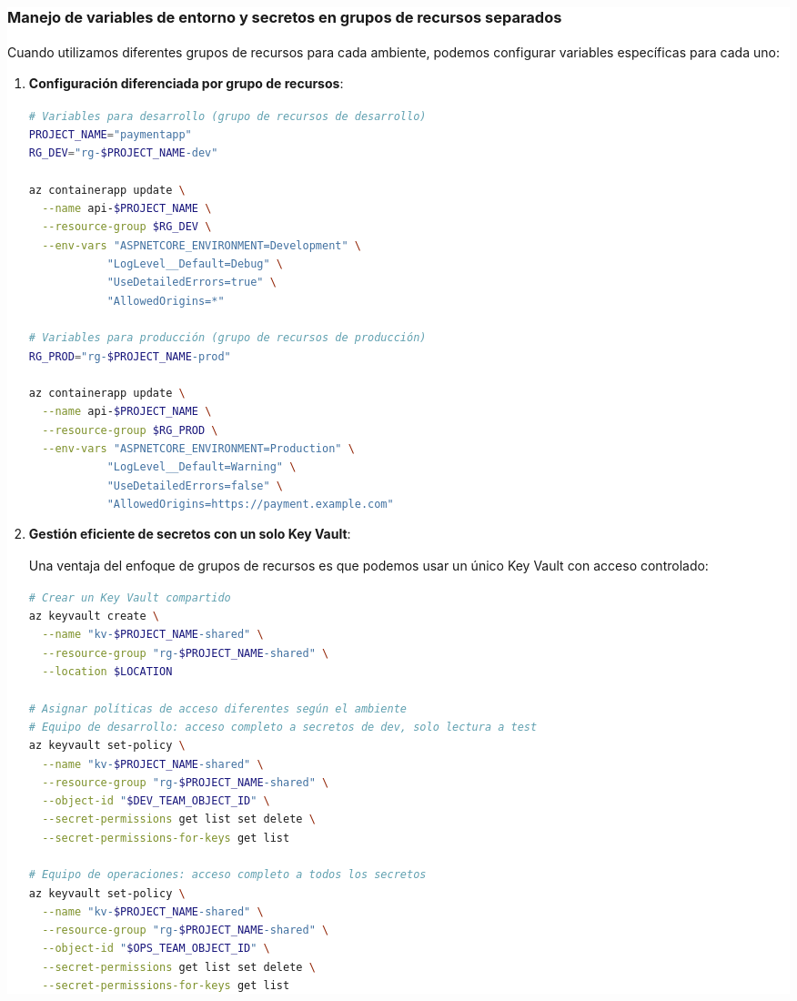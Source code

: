 ### Manejo de variables de entorno y secretos en grupos de recursos separados

Cuando utilizamos diferentes grupos de recursos para cada ambiente, podemos configurar variables específicas para cada uno:

1. **Configuración diferenciada por grupo de recursos**:
   ```bash
   # Variables para desarrollo (grupo de recursos de desarrollo)
   PROJECT_NAME="paymentapp"
   RG_DEV="rg-$PROJECT_NAME-dev"
   
   az containerapp update \
     --name api-$PROJECT_NAME \
     --resource-group $RG_DEV \
     --env-vars "ASPNETCORE_ENVIRONMENT=Development" \
               "LogLevel__Default=Debug" \
               "UseDetailedErrors=true" \
               "AllowedOrigins=*"
   
   # Variables para producción (grupo de recursos de producción)
   RG_PROD="rg-$PROJECT_NAME-prod"
   
   az containerapp update \
     --name api-$PROJECT_NAME \
     --resource-group $RG_PROD \
     --env-vars "ASPNETCORE_ENVIRONMENT=Production" \
               "LogLevel__Default=Warning" \
               "UseDetailedErrors=false" \
               "AllowedOrigins=https://payment.example.com"
   ```

2. **Gestión eficiente de secretos con un solo Key Vault**:
   
   Una ventaja del enfoque de grupos de recursos es que podemos usar un único Key Vault con acceso controlado:
   
   ```bash
   # Crear un Key Vault compartido
   az keyvault create \
     --name "kv-$PROJECT_NAME-shared" \
     --resource-group "rg-$PROJECT_NAME-shared" \
     --location $LOCATION
   
   # Asignar políticas de acceso diferentes según el ambiente
   # Equipo de desarrollo: acceso completo a secretos de dev, solo lectura a test
   az keyvault set-policy \
     --name "kv-$PROJECT_NAME-shared" \
     --resource-group "rg-$PROJECT_NAME-shared" \
     --object-id "$DEV_TEAM_OBJECT_ID" \
     --secret-permissions get list set delete \
     --secret-permissions-for-keys get list
   
   # Equipo de operaciones: acceso completo a todos los secretos
   az keyvault set-policy \
     --name "kv-$PROJECT_NAME-shared" \
     --resource-group "rg-$PROJECT_NAME-shared" \
     --object-id "$OPS_TEAM_OBJECT_ID" \
     --secret-permissions get list set delete \
     --secret-permissions-for-keys get list
   ```

